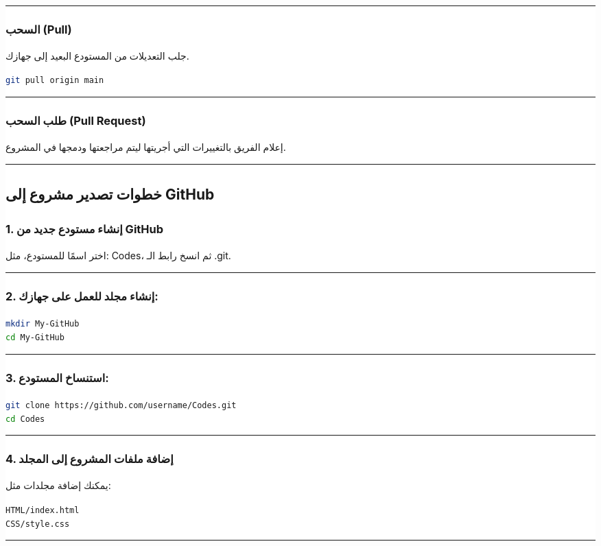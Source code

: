 
---

### السحب (Pull)
جلب التعديلات من المستودع البعيد إلى جهازك.

```sh
git pull origin main
```


---

### طلب السحب (Pull Request)
إعلام الفريق بالتغييرات التي أجريتها ليتم مراجعتها ودمجها في المشروع.

---

## خطوات تصدير مشروع إلى GitHub

### 1. إنشاء مستودع جديد من GitHub  
اختر اسمًا للمستودع، مثل: Codes، ثم انسخ رابط الـ .git.

---

### 2. إنشاء مجلد للعمل على جهازك:

```sh
mkdir My-GitHub
cd My-GitHub
```


---

### 3. استنساخ المستودع:

```sh
git clone https://github.com/username/Codes.git
cd Codes
```


---

### 4. إضافة ملفات المشروع إلى المجلد
يمكنك إضافة مجلدات مثل:

```sh
HTML/index.html
CSS/style.css
```


---
